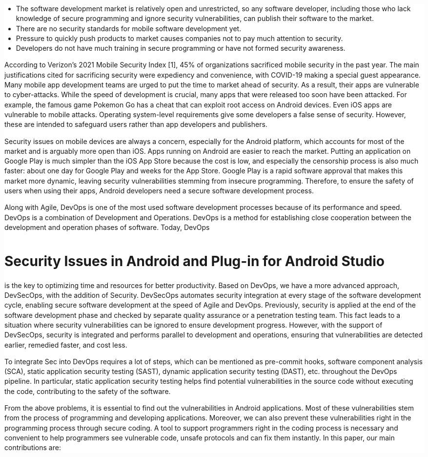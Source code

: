 - The software development market is relatively open and unrestricted, so any software developer, including those who lack knowledge of secure programming and ignore security vulnerabilities, can publish their software to the market.
- There are no security standards for mobile software development yet.
- Pressure to quickly push products to market causes companies not to pay much attention to security.
- Developers do not have much training in secure programming or have not formed security awareness.

According to Verizon’s 2021 Mobile Security Index [1], 45% of organizations sacrificed mobile security in the past year. The main justifications cited for sacrificing security were expediency and convenience, with COVID-19 making a special guest appearance. Many mobile app development teams are urged to put the time to market ahead of security. As a result, their apps are vulnerable to cyber-attacks. While the speed of development is crucial, many apps that were released too soon have been attacked. For example, the famous game Pokemon Go has a cheat that can exploit root access on Android devices. Even iOS apps are vulnerable to mobile attacks. Operating system-level requirements give some developers a false sense of security. However, these are intended to safeguard users rather than app developers and publishers.

Security issues on mobile devices are always a concern, especially for the Android platform, which accounts for most of the market and is arguably more open than iOS. Apps running on Android are easier to reach the market. Putting an application on Google Play is much simpler than the iOS App Store because the cost is low, and especially the censorship process is also much faster: about one day for Google Play and weeks for the App Store. Google Play is a rapid software approval that makes this market more dynamic, leaving security vulnerabilities stemming from insecure programming. Therefore, to ensure the safety of users when using their apps, Android developers need a secure software development process.

Along with Agile, DevOps is one of the most used software development processes because of its performance and speed. DevOps is a combination of Development and Operations. DevOps is a method for establishing close cooperation between the development and operation phases of software. Today, DevOps

# Security Issues in Android and Plug-in for Android Studio

is the key to optimizing time and resources for better productivity. Based on DevOps, we have a more advanced approach, DevSecOps, with the addition of Security. DevSecOps automates security integration at every stage of the software development cycle, enabling secure software development at the speed of Agile and DevOps. Previously, security is applied at the end of the software development phase and checked by separate quality assurance or a penetration testing team. This fact leads to a situation where security vulnerabilities can be ignored to ensure development progress. However, with the support of DevSecOps, security is integrated and performs parallel to development and operations, ensuring that vulnerabilities are detected earlier, remedied faster, and cost less.

To integrate Sec into DevOps requires a lot of steps, which can be mentioned as pre-commit hooks, software component analysis (SCA), static application security testing (SAST), dynamic application security testing (DAST), etc. throughout the DevOps pipeline. In particular, static application security testing helps find potential vulnerabilities in the source code without executing the code, contributing to the safety of the software.

From the above problems, it is essential to find out the vulnerabilities in Android applications. Most of these vulnerabilities stem from the process of programming and developing applications. Moreover, we can also prevent these vulnerabilities right in the programming process through secure coding. A tool to support programmers right in the coding process is necessary and convenient to help programmers see vulnerable code, unsafe protocols and can fix them instantly. In this paper, our main contributions are:
